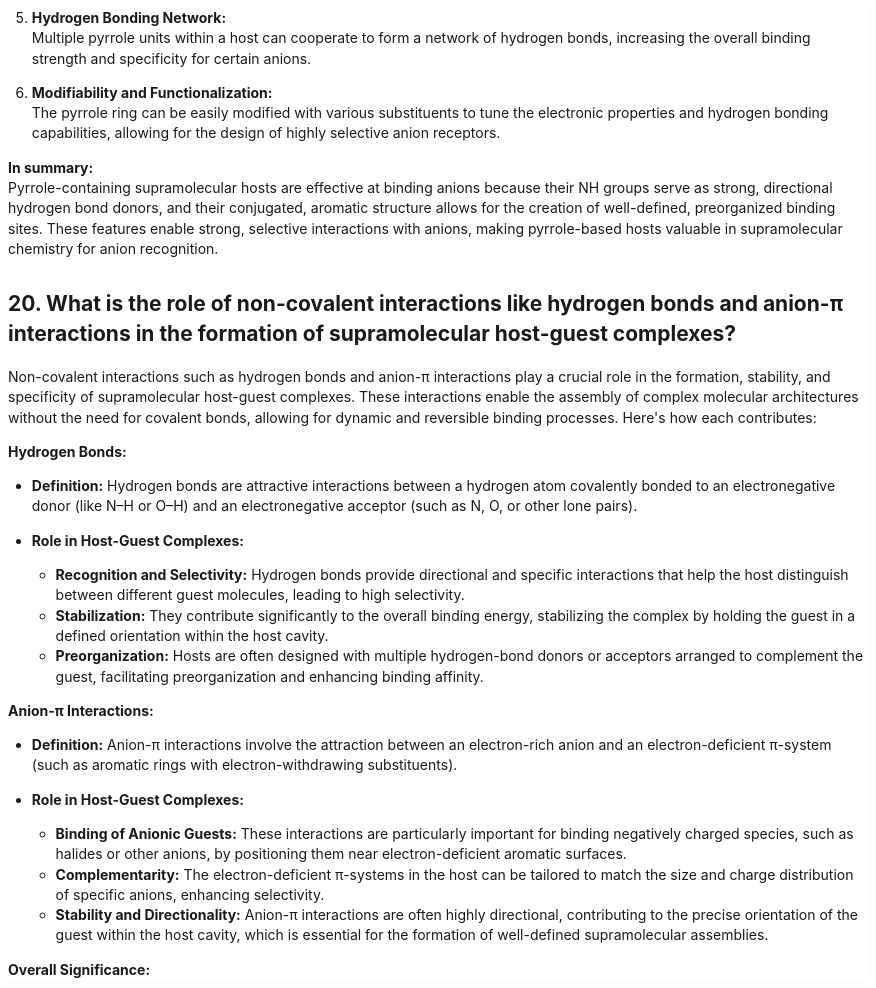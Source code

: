 5. **Hydrogen Bonding Network:**  
   Multiple pyrrole units within a host can cooperate to form a network of hydrogen bonds, increasing the overall binding strength and specificity for certain anions.

6. **Modifiability and Functionalization:**  
   The pyrrole ring can be easily modified with various substituents to tune the electronic properties and hydrogen bonding capabilities, allowing for the design of highly selective anion receptors.

**In summary:**  
Pyrrole-containing supramolecular hosts are effective at binding anions because their NH groups serve as strong, directional hydrogen bond donors, and their conjugated, aromatic structure allows for the creation of well-defined, preorganized binding sites. These features enable strong, selective interactions with anions, making pyrrole-based hosts valuable in supramolecular chemistry for anion recognition.

## 20. What is the role of non-covalent interactions like hydrogen bonds and anion-π interactions in the formation of supramolecular host-guest complexes?

Non-covalent interactions such as hydrogen bonds and anion-π interactions play a crucial role in the formation, stability, and specificity of supramolecular host-guest complexes. These interactions enable the assembly of complex molecular architectures without the need for covalent bonds, allowing for dynamic and reversible binding processes. Here's how each contributes:

**Hydrogen Bonds:**

- **Definition:** Hydrogen bonds are attractive interactions between a hydrogen atom covalently bonded to an electronegative donor (like N–H or O–H) and an electronegative acceptor (such as N, O, or other lone pairs).

- **Role in Host-Guest Complexes:**
  - **Recognition and Selectivity:** Hydrogen bonds provide directional and specific interactions that help the host distinguish between different guest molecules, leading to high selectivity.
  - **Stabilization:** They contribute significantly to the overall binding energy, stabilizing the complex by holding the guest in a defined orientation within the host cavity.
  - **Preorganization:** Hosts are often designed with multiple hydrogen-bond donors or acceptors arranged to complement the guest, facilitating preorganization and enhancing binding affinity.

**Anion-π Interactions:**

- **Definition:** Anion-π interactions involve the attraction between an electron-rich anion and an electron-deficient π-system (such as aromatic rings with electron-withdrawing substituents).

- **Role in Host-Guest Complexes:**
  - **Binding of Anionic Guests:** These interactions are particularly important for binding negatively charged species, such as halides or other anions, by positioning them near electron-deficient aromatic surfaces.
  - **Complementarity:** The electron-deficient π-systems in the host can be tailored to match the size and charge distribution of specific anions, enhancing selectivity.
  - **Stability and Directionality:** Anion-π interactions are often highly directional, contributing to the precise orientation of the guest within the host cavity, which is essential for the formation of well-defined supramolecular assemblies.

**Overall Significance:**
